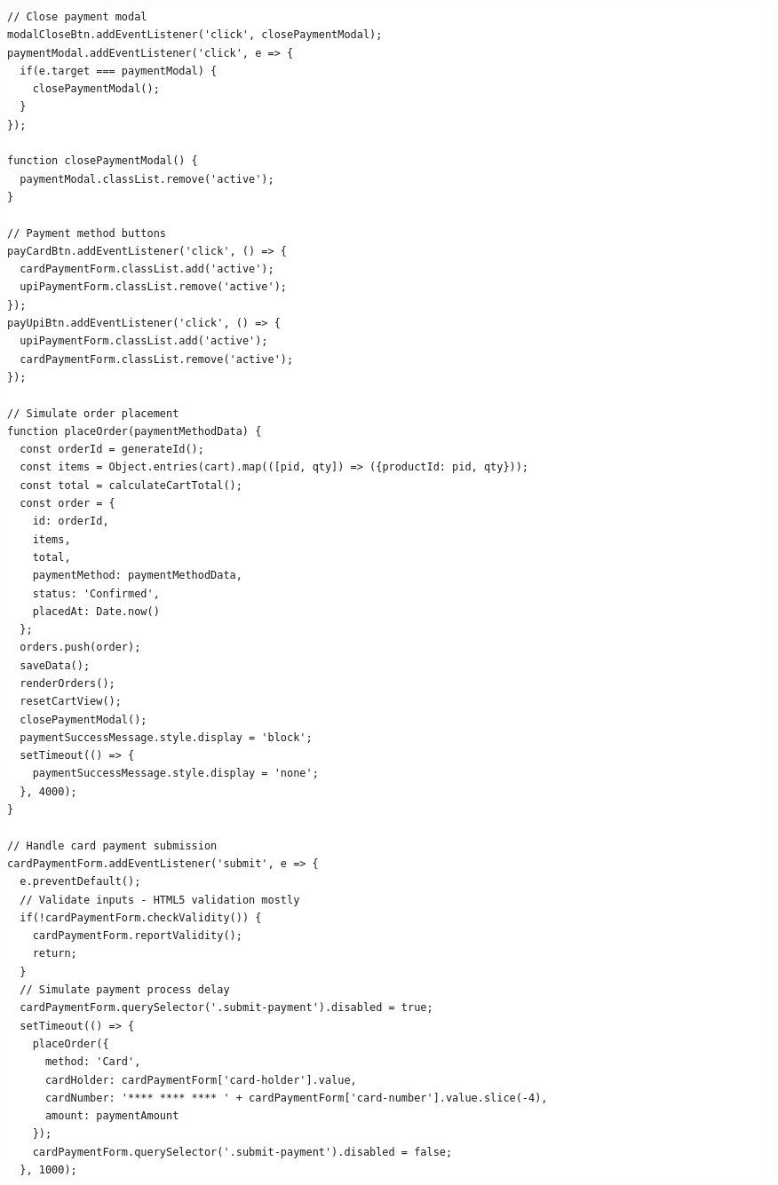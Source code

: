     // Close payment modal
    modalCloseBtn.addEventListener('click', closePaymentModal);
    paymentModal.addEventListener('click', e => {
      if(e.target === paymentModal) {
        closePaymentModal();
      }
    });

    function closePaymentModal() {
      paymentModal.classList.remove('active');
    }

    // Payment method buttons
    payCardBtn.addEventListener('click', () => {
      cardPaymentForm.classList.add('active');
      upiPaymentForm.classList.remove('active');
    });
    payUpiBtn.addEventListener('click', () => {
      upiPaymentForm.classList.add('active');
      cardPaymentForm.classList.remove('active');
    });

    // Simulate order placement
    function placeOrder(paymentMethodData) {
      const orderId = generateId();
      const items = Object.entries(cart).map(([pid, qty]) => ({productId: pid, qty}));
      const total = calculateCartTotal();
      const order = {
        id: orderId,
        items,
        total,
        paymentMethod: paymentMethodData,
        status: 'Confirmed',
        placedAt: Date.now()
      };
      orders.push(order);
      saveData();
      renderOrders();
      resetCartView();
      closePaymentModal();
      paymentSuccessMessage.style.display = 'block';
      setTimeout(() => {
        paymentSuccessMessage.style.display = 'none';
      }, 4000);
    }

    // Handle card payment submission
    cardPaymentForm.addEventListener('submit', e => {
      e.preventDefault();
      // Validate inputs - HTML5 validation mostly
      if(!cardPaymentForm.checkValidity()) {
        cardPaymentForm.reportValidity();
        return;
      }
      // Simulate payment process delay
      cardPaymentForm.querySelector('.submit-payment').disabled = true;
      setTimeout(() => {
        placeOrder({
          method: 'Card',
          cardHolder: cardPaymentForm['card-holder'].value,
          cardNumber: '**** **** **** ' + cardPaymentForm['card-number'].value.slice(-4),
          amount: paymentAmount
        });
        cardPaymentForm.querySelector('.submit-payment').disabled = false;
      }, 1000);